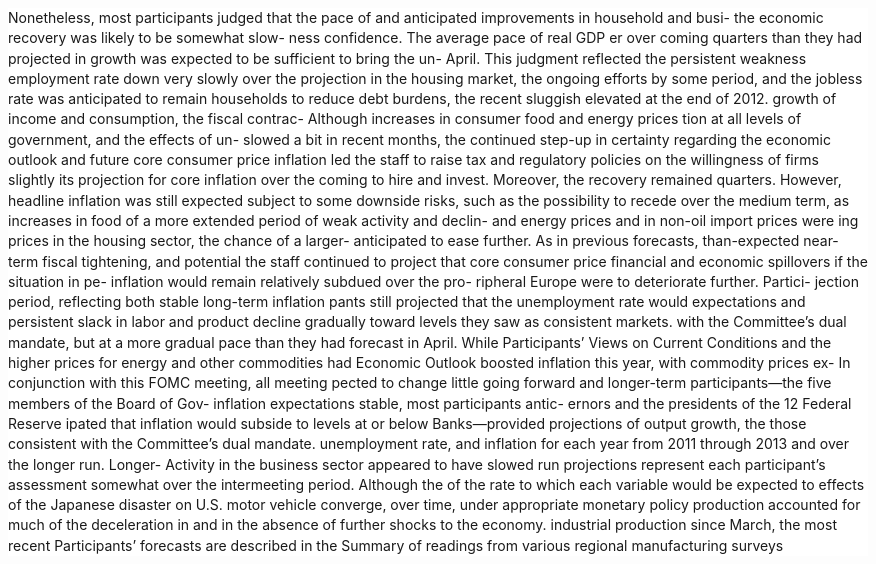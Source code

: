 Nonetheless, most participants judged that the pace of
and anticipated improvements in household and busi-
the economic recovery was likely to be somewhat slow-
ness confidence. The average pace of real GDP
er over coming quarters than they had projected in
growth was expected to be sufficient to bring the un-
April. This judgment reflected the persistent weakness
employment rate down very slowly over the projection
in the housing market, the ongoing efforts by some
period, and the jobless rate was anticipated to remain
households to reduce debt burdens, the recent sluggish
elevated at the end of 2012.
growth of income and consumption, the fiscal contrac-
Although increases in consumer food and energy prices tion at all levels of government, and the effects of un-
slowed a bit in recent months, the continued step-up in certainty regarding the economic outlook and future
core consumer price inflation led the staff to raise tax and regulatory policies on the willingness of firms
slightly its projection for core inflation over the coming to hire and invest. Moreover, the recovery remained
quarters. However, headline inflation was still expected subject to some downside risks, such as the possibility
to recede over the medium term, as increases in food of a more extended period of weak activity and declin-
and energy prices and in non-oil import prices were ing prices in the housing sector, the chance of a larger-
anticipated to ease further. As in previous forecasts, than-expected near-term fiscal tightening, and potential
the staff continued to project that core consumer price financial and economic spillovers if the situation in pe-
inflation would remain relatively subdued over the pro- ripheral Europe were to deteriorate further. Partici-
jection period, reflecting both stable long-term inflation pants still projected that the unemployment rate would
expectations and persistent slack in labor and product decline gradually toward levels they saw as consistent
markets. with the Committee’s dual mandate, but at a more
gradual pace than they had forecast in April. While
Participants’ Views on Current Conditions and the
higher prices for energy and other commodities had
Economic Outlook
boosted inflation this year, with commodity prices ex-
In conjunction with this FOMC meeting, all meeting
pected to change little going forward and longer-term
participants—the five members of the Board of Gov-
inflation expectations stable, most participants antic-
ernors and the presidents of the 12 Federal Reserve
ipated that inflation would subside to levels at or below
Banks—provided projections of output growth, the
those consistent with the Committee’s dual mandate.
unemployment rate, and inflation for each year from
2011 through 2013 and over the longer run. Longer- Activity in the business sector appeared to have slowed
run projections represent each participant’s assessment somewhat over the intermeeting period. Although the
of the rate to which each variable would be expected to effects of the Japanese disaster on U.S. motor vehicle
converge, over time, under appropriate monetary policy production accounted for much of the deceleration in
and in the absence of further shocks to the economy. industrial production since March, the most recent
Participants’ forecasts are described in the Summary of readings from various regional manufacturing surveys